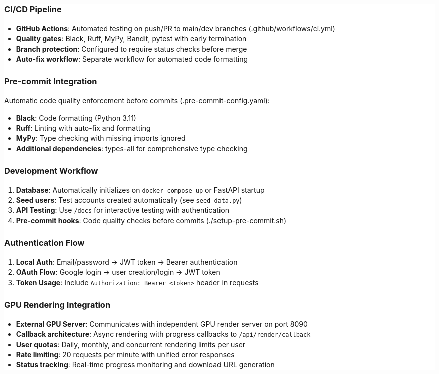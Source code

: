 ### CI/CD Pipeline

- **GitHub Actions**: Automated testing on push/PR to main/dev branches (.github/workflows/ci.yml)
- **Quality gates**: Black, Ruff, MyPy, Bandit, pytest with early termination
- **Branch protection**: Configured to require status checks before merge
- **Auto-fix workflow**: Separate workflow for automated code formatting

### Pre-commit Integration

Automatic code quality enforcement before commits (.pre-commit-config.yaml):

- **Black**: Code formatting (Python 3.11)
- **Ruff**: Linting with auto-fix and formatting
- **MyPy**: Type checking with missing imports ignored
- **Additional dependencies**: types-all for comprehensive type checking

### Development Workflow

1. **Database**: Automatically initializes on `docker-compose up` or FastAPI startup
2. **Seed users**: Test accounts created automatically (see `seed_data.py`)
3. **API Testing**: Use `/docs` for interactive testing with authentication
4. **Pre-commit hooks**: Code quality checks before commits (./setup-pre-commit.sh)

### Authentication Flow

1. **Local Auth**: Email/password → JWT token → Bearer authentication
2. **OAuth Flow**: Google login → user creation/login → JWT token
3. **Token Usage**: Include `Authorization: Bearer <token>` header in requests

### GPU Rendering Integration

- **External GPU Server**: Communicates with independent GPU render server on port 8090
- **Callback architecture**: Async rendering with progress callbacks to `/api/render/callback`
- **User quotas**: Daily, monthly, and concurrent rendering limits per user
- **Rate limiting**: 20 requests per minute with unified error responses
- **Status tracking**: Real-time progress monitoring and download URL generation
